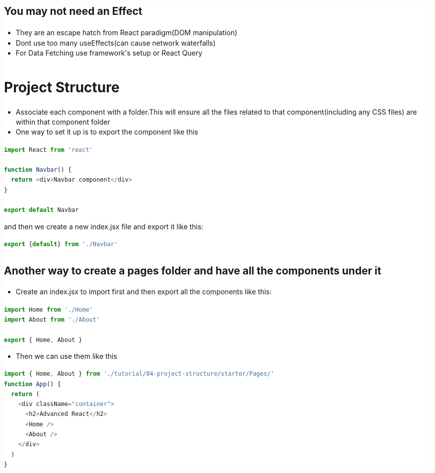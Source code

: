 ## You may not need an Effect
- They are an escape hatch from React paradigm(DOM manipulation)
- Dont use too many useEffects(can cause network waterfalls)
- For Data Fetching use framework's setup or React Query

# Project Structure
- Associate each component with a folder.This will ensure all the files related to that component(including any CSS files) are within that component folder
- One way to set it up is to export the component like this
```js
import React from 'react'

function Navbar() {
  return <div>Navbar component</div>
}

export default Navbar


```

and then we create a new index.jsx file and export it like this:

```js
export {default} from './Navbar'
```

## Another way to create a pages folder and have all the components under it

- Create an index.jsx to import first and then export all the components like this:

```js
import Home from './Home'
import About from './About'

export { Home, About }

```

- Then we can use them like this
  
```js
import { Home, About } from './tutorial/04-project-structure/starter/Pages/'
function App() {
  return (
    <div className="container">
      <h2>Advanced React</h2>
      <Home />
      <About />
    </div>
  )
}
```
